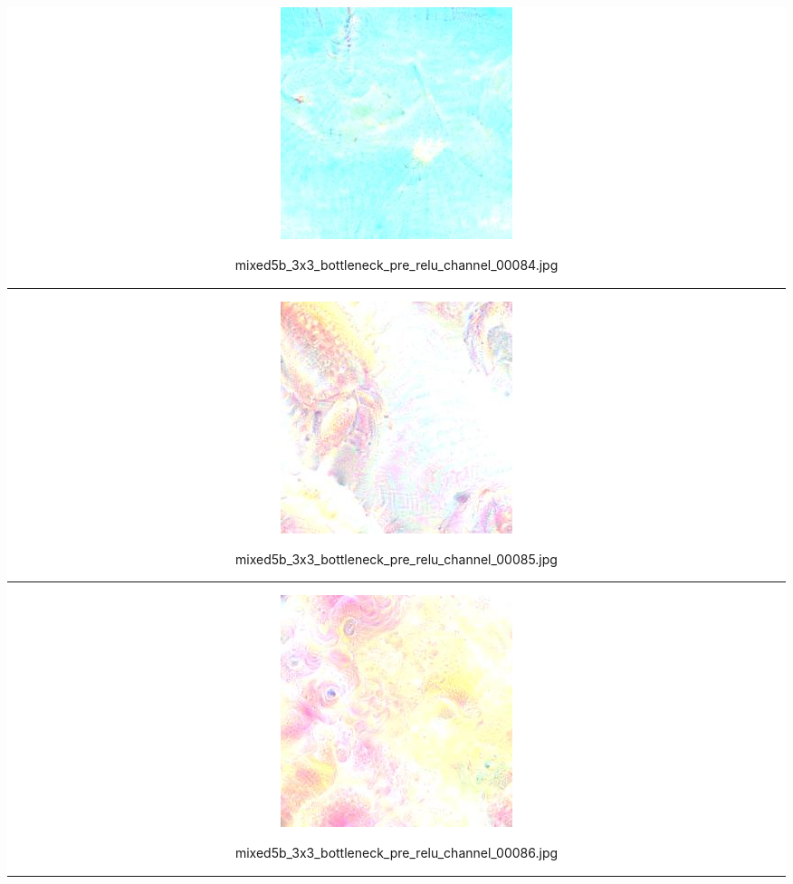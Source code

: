 <p align="center">  <img src="mixed5b_3x3_bottleneck_pre_relu_channel_00084.jpg?"> </p><p align="center">mixed5b_3x3_bottleneck_pre_relu_channel_00084.jpg</p>

***

<p align="center">  <img src="mixed5b_3x3_bottleneck_pre_relu_channel_00085.jpg?"> </p><p align="center">mixed5b_3x3_bottleneck_pre_relu_channel_00085.jpg</p>

***

<p align="center">  <img src="mixed5b_3x3_bottleneck_pre_relu_channel_00086.jpg?"> </p><p align="center">mixed5b_3x3_bottleneck_pre_relu_channel_00086.jpg</p>

***
